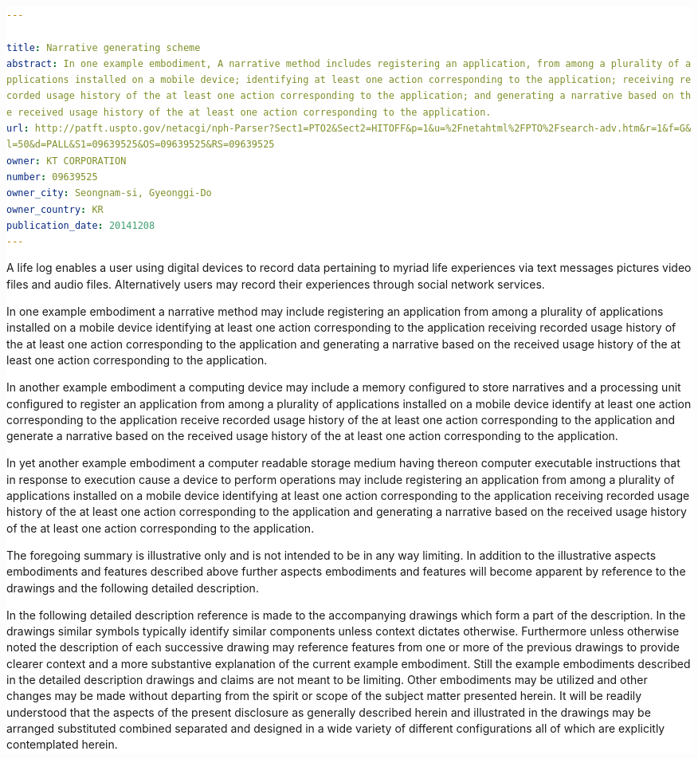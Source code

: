 ```yaml
---

title: Narrative generating scheme
abstract: In one example embodiment, A narrative method includes registering an application, from among a plurality of applications installed on a mobile device; identifying at least one action corresponding to the application; receiving recorded usage history of the at least one action corresponding to the application; and generating a narrative based on the received usage history of the at least one action corresponding to the application.
url: http://patft.uspto.gov/netacgi/nph-Parser?Sect1=PTO2&Sect2=HITOFF&p=1&u=%2Fnetahtml%2FPTO%2Fsearch-adv.htm&r=1&f=G&l=50&d=PALL&S1=09639525&OS=09639525&RS=09639525
owner: KT CORPORATION
number: 09639525
owner_city: Seongnam-si, Gyeonggi-Do
owner_country: KR
publication_date: 20141208
---
```

A life log enables a user using digital devices to record data pertaining to myriad life experiences via text messages pictures video files and audio files. Alternatively users may record their experiences through social network services.

In one example embodiment a narrative method may include registering an application from among a plurality of applications installed on a mobile device identifying at least one action corresponding to the application receiving recorded usage history of the at least one action corresponding to the application and generating a narrative based on the received usage history of the at least one action corresponding to the application.

In another example embodiment a computing device may include a memory configured to store narratives and a processing unit configured to register an application from among a plurality of applications installed on a mobile device identify at least one action corresponding to the application receive recorded usage history of the at least one action corresponding to the application and generate a narrative based on the received usage history of the at least one action corresponding to the application.

In yet another example embodiment a computer readable storage medium having thereon computer executable instructions that in response to execution cause a device to perform operations may include registering an application from among a plurality of applications installed on a mobile device identifying at least one action corresponding to the application receiving recorded usage history of the at least one action corresponding to the application and generating a narrative based on the received usage history of the at least one action corresponding to the application.

The foregoing summary is illustrative only and is not intended to be in any way limiting. In addition to the illustrative aspects embodiments and features described above further aspects embodiments and features will become apparent by reference to the drawings and the following detailed description.

In the following detailed description reference is made to the accompanying drawings which form a part of the description. In the drawings similar symbols typically identify similar components unless context dictates otherwise. Furthermore unless otherwise noted the description of each successive drawing may reference features from one or more of the previous drawings to provide clearer context and a more substantive explanation of the current example embodiment. Still the example embodiments described in the detailed description drawings and claims are not meant to be limiting. Other embodiments may be utilized and other changes may be made without departing from the spirit or scope of the subject matter presented herein. It will be readily understood that the aspects of the present disclosure as generally described herein and illustrated in the drawings may be arranged substituted combined separated and designed in a wide variety of different configurations all of which are explicitly contemplated herein.

